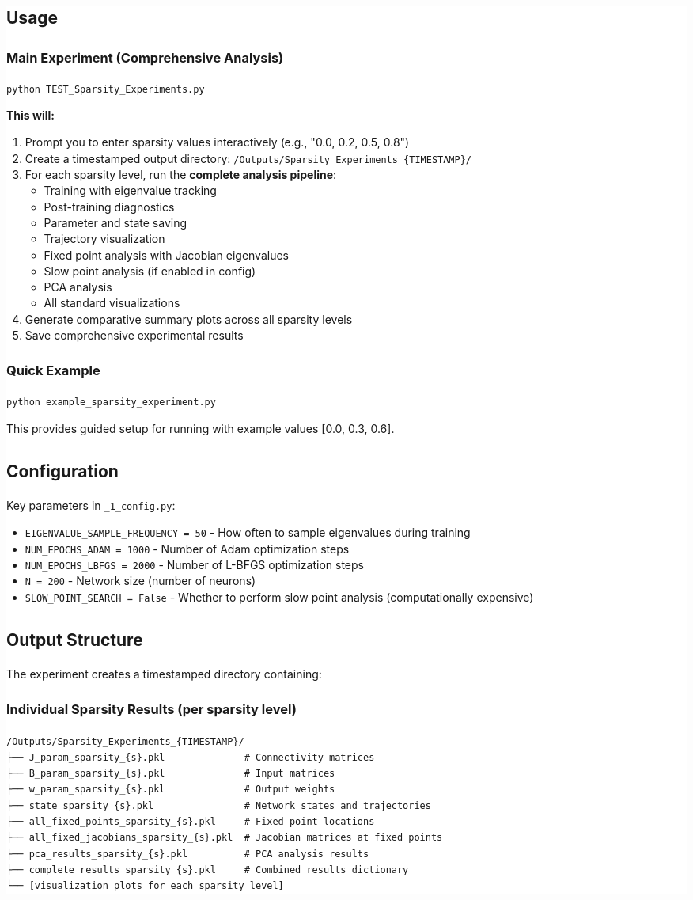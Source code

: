 ## Usage

### Main Experiment (Comprehensive Analysis)
```bash
python TEST_Sparsity_Experiments.py
```
**This will:**
1. Prompt you to enter sparsity values interactively (e.g., "0.0, 0.2, 0.5, 0.8")
2. Create a timestamped output directory: `/Outputs/Sparsity_Experiments_{TIMESTAMP}/`
3. For each sparsity level, run the **complete analysis pipeline**:
   - Training with eigenvalue tracking
   - Post-training diagnostics
   - Parameter and state saving
   - Trajectory visualization
   - Fixed point analysis with Jacobian eigenvalues
   - Slow point analysis (if enabled in config)
   - PCA analysis
   - All standard visualizations
4. Generate comparative summary plots across all sparsity levels
5. Save comprehensive experimental results

### Quick Example
```bash
python example_sparsity_experiment.py
```
This provides guided setup for running with example values [0.0, 0.3, 0.6].

## Configuration

Key parameters in `_1_config.py`:

- `EIGENVALUE_SAMPLE_FREQUENCY = 50` - How often to sample eigenvalues during training
- `NUM_EPOCHS_ADAM = 1000` - Number of Adam optimization steps
- `NUM_EPOCHS_LBFGS = 2000` - Number of L-BFGS optimization steps  
- `N = 200` - Network size (number of neurons)
- `SLOW_POINT_SEARCH = False` - Whether to perform slow point analysis (computationally expensive)

## Output Structure

The experiment creates a timestamped directory containing:

### Individual Sparsity Results (per sparsity level)
```
/Outputs/Sparsity_Experiments_{TIMESTAMP}/
├── J_param_sparsity_{s}.pkl              # Connectivity matrices
├── B_param_sparsity_{s}.pkl              # Input matrices  
├── w_param_sparsity_{s}.pkl              # Output weights
├── state_sparsity_{s}.pkl                # Network states and trajectories
├── all_fixed_points_sparsity_{s}.pkl     # Fixed point locations
├── all_fixed_jacobians_sparsity_{s}.pkl  # Jacobian matrices at fixed points
├── pca_results_sparsity_{s}.pkl          # PCA analysis results
├── complete_results_sparsity_{s}.pkl     # Combined results dictionary
└── [visualization plots for each sparsity level]
```

